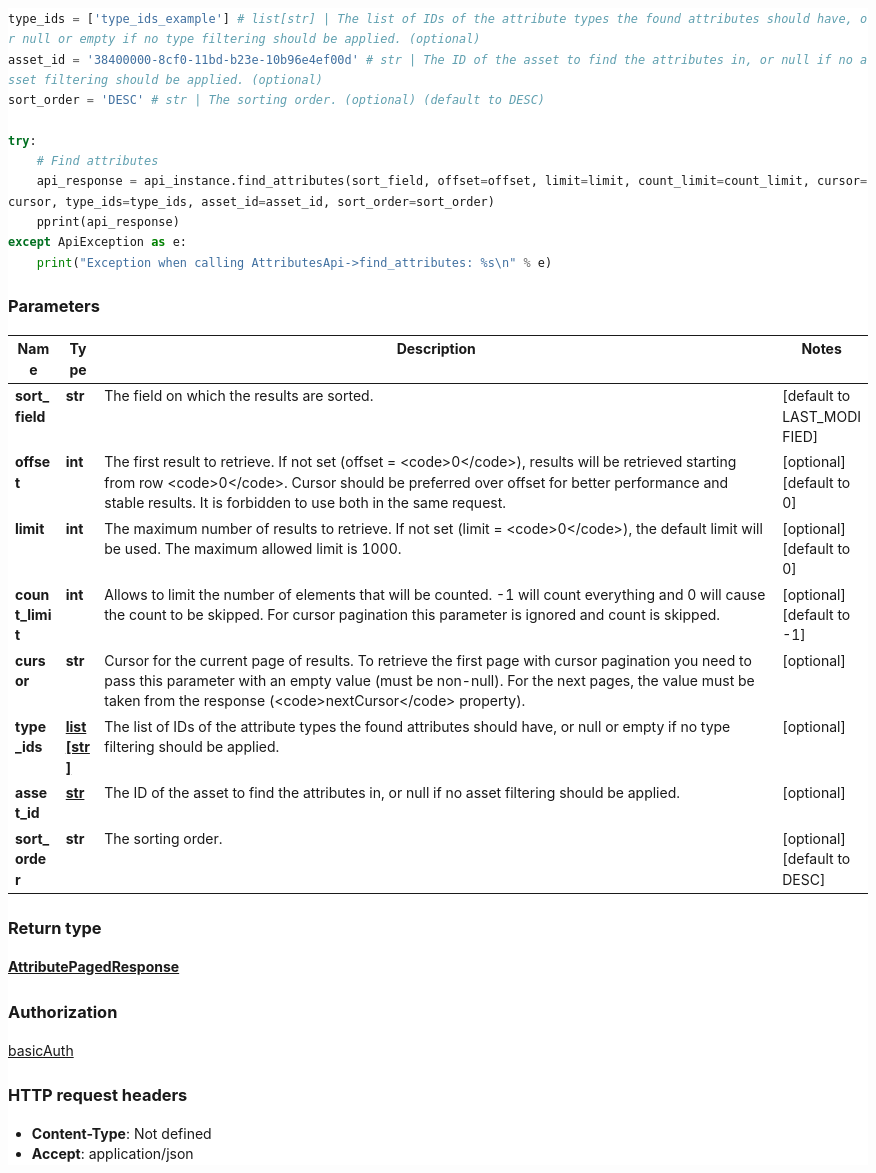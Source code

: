 ```python
type_ids = ['type_ids_example'] # list[str] | The list of IDs of the attribute types the found attributes should have, or null or empty if no type filtering should be applied. (optional)
asset_id = '38400000-8cf0-11bd-b23e-10b96e4ef00d' # str | The ID of the asset to find the attributes in, or null if no asset filtering should be applied. (optional)
sort_order = 'DESC' # str | The sorting order. (optional) (default to DESC)

try:
    # Find attributes
    api_response = api_instance.find_attributes(sort_field, offset=offset, limit=limit, count_limit=count_limit, cursor=cursor, type_ids=type_ids, asset_id=asset_id, sort_order=sort_order)
    pprint(api_response)
except ApiException as e:
    print("Exception when calling AttributesApi->find_attributes: %s\n" % e)
```

### Parameters

Name | Type | Description  | Notes
------------- | ------------- | ------------- | -------------
 **sort_field** | **str**| The field on which the results are sorted. | [default to LAST_MODIFIED]
 **offset** | **int**| The first result to retrieve. If not set (offset &#x3D; &lt;code&gt;0&lt;/code&gt;), results will be retrieved starting from row &lt;code&gt;0&lt;/code&gt;. Cursor should be preferred over offset for better performance and stable results. It is forbidden to use both in the same request. | [optional] [default to 0]
 **limit** | **int**| The maximum number of results to retrieve. If not set (limit &#x3D; &lt;code&gt;0&lt;/code&gt;), the default limit will be used. The maximum allowed limit is 1000. | [optional] [default to 0]
 **count_limit** | **int**| Allows to limit the number of elements that will be counted. -1 will count everything and 0 will cause the count to be skipped. For cursor pagination this parameter is ignored and count is skipped. | [optional] [default to -1]
 **cursor** | **str**| Cursor for the current page of results. To retrieve the first page with cursor pagination you need to pass this parameter with an empty value (must be non-null). For the next pages, the value must be taken from the response (&lt;code&gt;nextCursor&lt;/code&gt; property). | [optional] 
 **type_ids** | [**list[str]**](str.md)| The list of IDs of the attribute types the found attributes should have, or null or empty if no type filtering should be applied. | [optional] 
 **asset_id** | [**str**](.md)| The ID of the asset to find the attributes in, or null if no asset filtering should be applied. | [optional] 
 **sort_order** | **str**| The sorting order. | [optional] [default to DESC]

### Return type

[**AttributePagedResponse**](AttributePagedResponse.md)

### Authorization

[basicAuth](../README.md#basicAuth)

### HTTP request headers

 - **Content-Type**: Not defined
 - **Accept**: application/json
